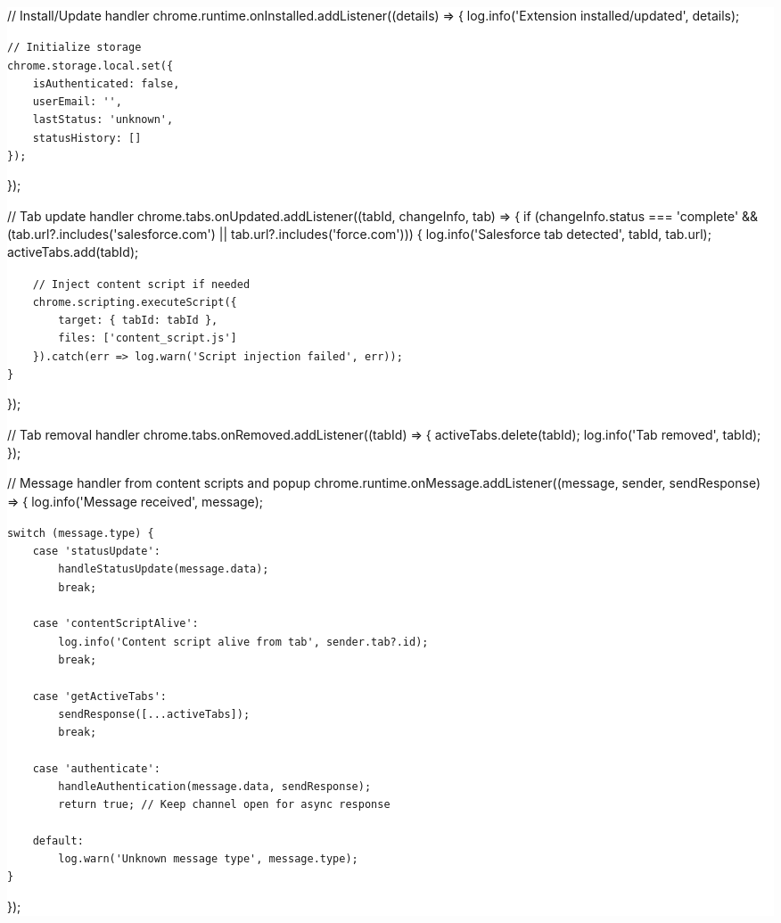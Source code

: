 // Install/Update handler
chrome.runtime.onInstalled.addListener((details) => {
    log.info('Extension installed/updated', details);
    
    // Initialize storage
    chrome.storage.local.set({
        isAuthenticated: false,
        userEmail: '',
        lastStatus: 'unknown',
        statusHistory: []
    });
});

// Tab update handler
chrome.tabs.onUpdated.addListener((tabId, changeInfo, tab) => {
    if (changeInfo.status === 'complete' && 
        (tab.url?.includes('salesforce.com') || tab.url?.includes('force.com'))) {
        log.info('Salesforce tab detected', tabId, tab.url);
        activeTabs.add(tabId);
        
        // Inject content script if needed
        chrome.scripting.executeScript({
            target: { tabId: tabId },
            files: ['content_script.js']
        }).catch(err => log.warn('Script injection failed', err));
    }
});

// Tab removal handler
chrome.tabs.onRemoved.addListener((tabId) => {
    activeTabs.delete(tabId);
    log.info('Tab removed', tabId);
});

// Message handler from content scripts and popup
chrome.runtime.onMessage.addListener((message, sender, sendResponse) => {
    log.info('Message received', message);
    
    switch (message.type) {
        case 'statusUpdate':
            handleStatusUpdate(message.data);
            break;
            
        case 'contentScriptAlive':
            log.info('Content script alive from tab', sender.tab?.id);
            break;
            
        case 'getActiveTabs':
            sendResponse([...activeTabs]);
            break;
            
        case 'authenticate':
            handleAuthentication(message.data, sendResponse);
            return true; // Keep channel open for async response
            
        default:
            log.warn('Unknown message type', message.type);
    }
});
